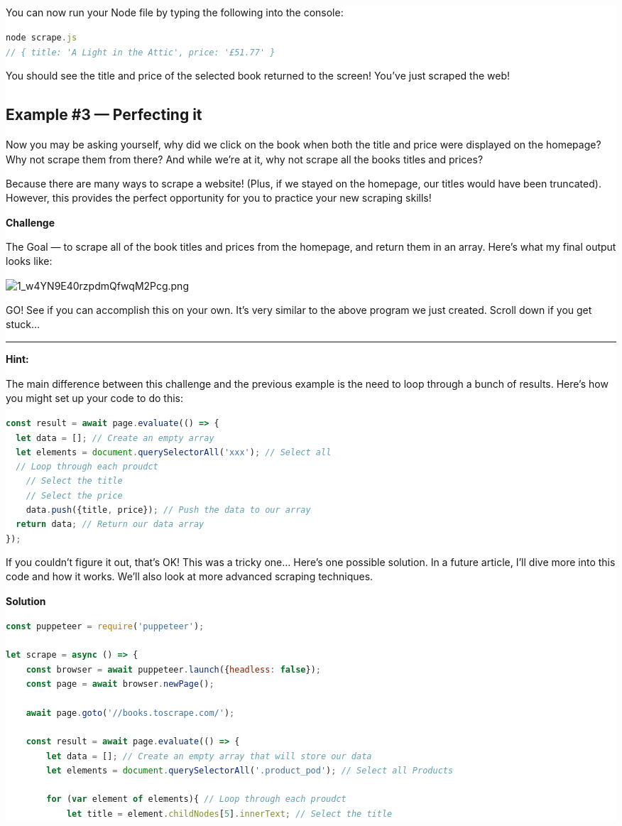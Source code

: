 You can now run your Node file by typing the following into the console:

```js
node scrape.js
// { title: 'A Light in the Attic', price: '£51.77' }
```

You should see the title and price of the selected book returned to the screen! You’ve just scraped the web!

## Example #3 — Perfecting it

Now you may be asking yourself, why did we click on the book when both the title and price were displayed on the homepage? Why not scrape them from there? And while we’re at it, why not scrape all the books titles and prices?

Because there are many ways to scrape a website! (Plus, if we stayed on the homepage, our titles would have been truncated). However, this provides the perfect opportunity for you to practice your new scraping skills!

**Challenge**

The Goal — to scrape all of the book titles and prices from the homepage, and return them in an array. Here’s what my final output looks like:

![1_w4YN9E40rzpdmQfwqM2Pcg.png](https://cdn.codecarrot.net/images/1_w4YN9E40rzpdmQfwqM2Pcg.png)

GO! See if you can accomplish this on your own. It’s very similar to the above program we just created. Scroll down if you get stuck…

***

**Hint:**

The main difference between this challenge and the previous example is the need to loop through a bunch of results. Here’s how you might set up your code to do this:

```js
const result = await page.evaluate(() => {
  let data = []; // Create an empty array
  let elements = document.querySelectorAll('xxx'); // Select all
  // Loop through each proudct
    // Select the title
    // Select the price
    data.push({title, price}); // Push the data to our array
  return data; // Return our data array
});
```

If you couldn’t figure it out, that’s OK! This was a tricky one… Here’s one possible solution. In a future article, I’ll dive more into this code and how it works. We’ll also look at more advanced scraping techniques.

**Solution**

```js
const puppeteer = require('puppeteer');

let scrape = async () => {
    const browser = await puppeteer.launch({headless: false});
    const page = await browser.newPage();

    await page.goto('//books.toscrape.com/');

    const result = await page.evaluate(() => {
        let data = []; // Create an empty array that will store our data
        let elements = document.querySelectorAll('.product_pod'); // Select all Products

        for (var element of elements){ // Loop through each proudct
            let title = element.childNodes[5].innerText; // Select the title
```